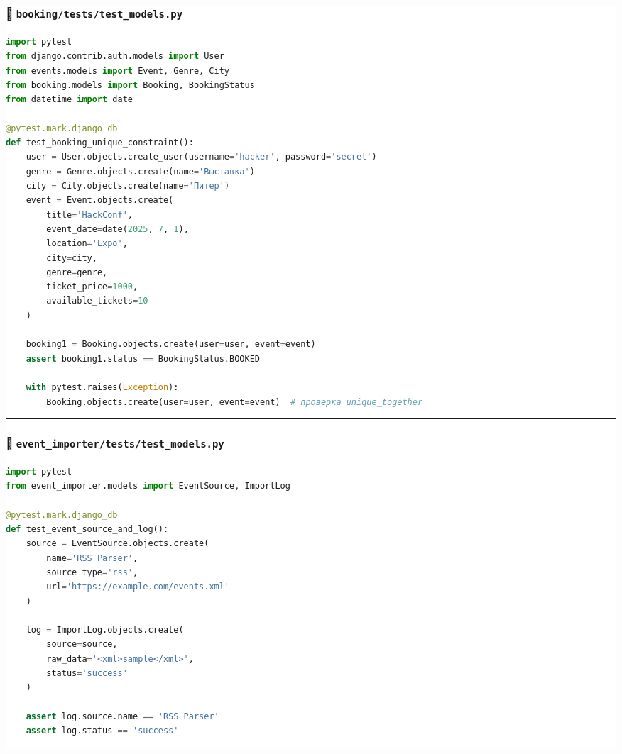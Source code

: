 
### 📁 `booking/tests/test_models.py`

```python
import pytest
from django.contrib.auth.models import User
from events.models import Event, Genre, City
from booking.models import Booking, BookingStatus
from datetime import date

@pytest.mark.django_db
def test_booking_unique_constraint():
    user = User.objects.create_user(username='hacker', password='secret')
    genre = Genre.objects.create(name='Выставка')
    city = City.objects.create(name='Питер')
    event = Event.objects.create(
        title='HackConf',
        event_date=date(2025, 7, 1),
        location='Expo',
        city=city,
        genre=genre,
        ticket_price=1000,
        available_tickets=10
    )

    booking1 = Booking.objects.create(user=user, event=event)
    assert booking1.status == BookingStatus.BOOKED

    with pytest.raises(Exception):
        Booking.objects.create(user=user, event=event)  # проверка unique_together
```

---

### 📁 `event_importer/tests/test_models.py`

```python
import pytest
from event_importer.models import EventSource, ImportLog

@pytest.mark.django_db
def test_event_source_and_log():
    source = EventSource.objects.create(
        name='RSS Parser',
        source_type='rss',
        url='https://example.com/events.xml'
    )

    log = ImportLog.objects.create(
        source=source,
        raw_data='<xml>sample</xml>',
        status='success'
    )

    assert log.source.name == 'RSS Parser'
    assert log.status == 'success'
```

---